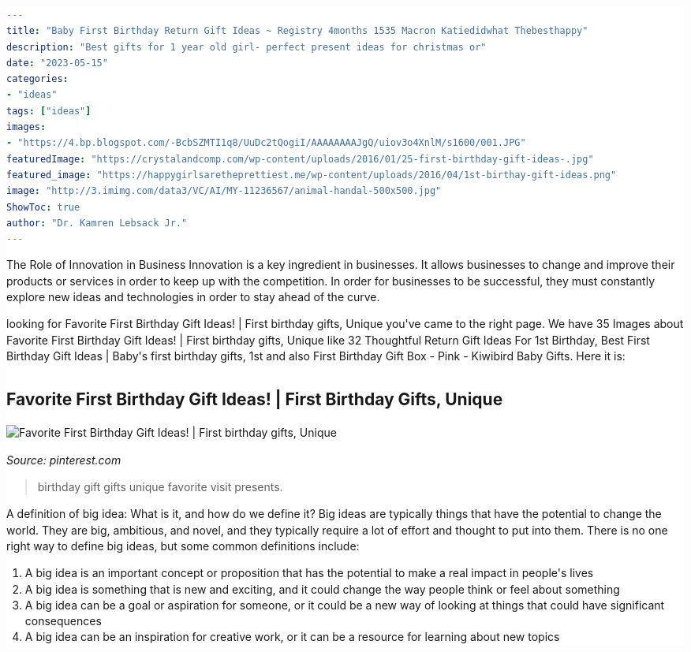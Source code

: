 ```yaml
---
title: "Baby First Birthday Return Gift Ideas ~ Registry 4months 1535 Macron Katiedidwhat Thebesthappy"
description: "Best gifts for 1 year old girl- perfect present ideas for christmas or"
date: "2023-05-15"
categories:
- "ideas"
tags: ["ideas"]
images:
- "https://4.bp.blogspot.com/-BcbSZMTI1q8/UuDc2tQogiI/AAAAAAAAJgQ/uiov3o4XnlM/s1600/001.JPG"
featuredImage: "https://crystalandcomp.com/wp-content/uploads/2016/01/25-first-birthday-gift-ideas-.jpg"
featured_image: "https://happygirlsaretheprettiest.me/wp-content/uploads/2016/04/1st-birthay-gift-ideas.png"
image: "http://3.imimg.com/data3/VC/AI/MY-11236567/animal-handal-500x500.jpg"
ShowToc: true
author: "Dr. Kamren Lebsack Jr."
---
```



The Role of Innovation in Business
Innovation is a key ingredient in businesses. It allows businesses to change and improve their products or services in order to keep up with the competition. In order for businesses to be successful, they must constantly explore new ideas and technologies in order to stay ahead of the curve.

	

		
looking for Favorite First Birthday Gift Ideas! | First birthday gifts, Unique you've came to the right page. We have 35 Images about Favorite First Birthday Gift Ideas! | First birthday gifts, Unique like 32 Thoughtful Return Gift Ideas For 1st Birthday, Best First Birthday Gift Ideas | Baby&#039;s first birthday gifts, 1st and also First Birthday Gift Box - Pink - Kiwibird Baby Gifts. Here it is:
		
    
## Favorite First Birthday Gift Ideas! | First Birthday Gifts, Unique

<img loading=lazy src="https://i.pinimg.com/originals/88/9f/4d/889f4daf22f12f785972160b57b099ce.jpg" onerror="this.onerror=null;this.src='https://tse2.mm.bing.net/th?id=OIP.F38CLcDnUFHRjNI5pT75dgHaLG&amp;pid=15.1';" alt="Favorite First Birthday Gift Ideas! | First birthday gifts, Unique">

_Source: pinterest.com_

>birthday gift gifts unique favorite visit presents. 

	

A definition of big idea: What is it, and how do we define it?
Big ideas are typically things that have the potential to change the world. They are big, ambitious, and novel, and they typically require a lot of effort and thought to put into them. There is no one right way to define big ideas, but some common definitions include: 
1. A big idea is an important concept or proposition that has the potential to make a real impact in people's lives
2. A big idea is something that is new and exciting, and it could change the way people think or feel about something
3. A big idea can be a goal or aspiration for someone, or it could be a new way of looking at things that could have significant consequences
4. A big idea can be an inspiration for creative work, or it can be a resource for learning about new topics
